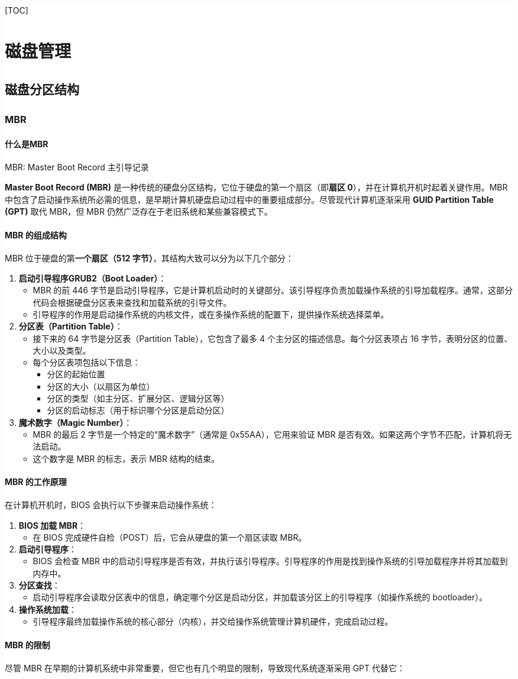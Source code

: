 

 

[TOC]



# 磁盘管理

## 磁盘分区结构

### MBR

#### 什么是MBR

MBR: Master Boot Record 主引导记录

**Master Boot Record (MBR)** 是一种传统的硬盘分区结构，它位于硬盘的第一个扇区（即**扇区 0**），并在计算机开机时起着关键作用。MBR 中包含了启动操作系统所必需的信息，是早期计算机硬盘启动过程中的重要组成部分。尽管现代计算机逐渐采用 **GUID Partition Table (GPT)** 取代 MBR，但 MBR 仍然广泛存在于老旧系统和某些兼容模式下。

#### MBR 的组成结构

MBR 位于硬盘的第**一个扇区（512 字节）**，其结构大致可以分为以下几个部分：

1. **启动引导程序GRUB2（Boot Loader）**：
   - MBR 的前 446 字节是启动引导程序，它是计算机启动时的关键部分。该引导程序负责加载操作系统的引导加载程序。通常，这部分代码会根据硬盘分区表来查找和加载系统的引导文件。
   - 引导程序的作用是启动操作系统的内核文件，或在多操作系统的配置下，提供操作系统选择菜单。
2. **分区表（Partition Table）**：
   - 接下来的 64 字节是分区表（Partition Table），它包含了最多 4 个主分区的描述信息。每个分区表项占 16 字节，表明分区的位置、大小以及类型。
   - 每个分区表项包括以下信息：
     - 分区的起始位置
     - 分区的大小（以扇区为单位）
     - 分区的类型（如主分区、扩展分区、逻辑分区等）
     - 分区的启动标志（用于标识哪个分区是启动分区）
3. **魔术数字（Magic Number）**：
   - MBR 的最后 2 字节是一个特定的“魔术数字”（通常是 0x55AA），它用来验证 MBR 是否有效。如果这两个字节不匹配，计算机将无法启动。
   - 这个数字是 MBR 的标志，表示 MBR 结构的结束。

#### MBR 的工作原理

在计算机开机时，BIOS 会执行以下步骤来启动操作系统：

1. **BIOS 加载 MBR**：
   - 在 BIOS 完成硬件自检（POST）后，它会从硬盘的第一个扇区读取 MBR。
2. **启动引导程序**：
   - BIOS 会检查 MBR 中的启动引导程序是否有效，并执行该引导程序。引导程序的作用是找到操作系统的引导加载程序并将其加载到内存中。
3. **分区查找**：
   - 启动引导程序会读取分区表中的信息，确定哪个分区是启动分区，并加载该分区上的引导程序（如操作系统的 bootloader）。
4. **操作系统加载**：
   - 引导程序最终加载操作系统的核心部分（内核），并交给操作系统管理计算机硬件，完成启动过程。

#### MBR 的限制

尽管 MBR 在早期的计算机系统中非常重要，但它也有几个明显的限制，导致现代系统逐渐采用 GPT 代替它：
